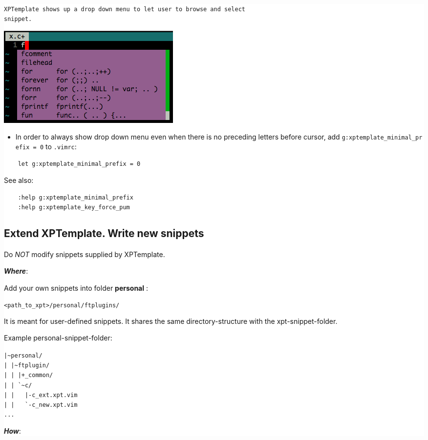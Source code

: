     XPTemplate shows up a drop down menu to let user to browse and select
    snippet.
![c-pum-starts-with-f](readme-img/c-pum-starts-with-f.png)

* In order to always show drop down menu even when there is no preceding
letters before cursor, add `g:xptemplate_minimal_prefix = 0` to `.vimrc`:
```vim
    let g:xptemplate_minimal_prefix = 0
```

See also:
```vim
    :help g:xptemplate_minimal_prefix
    :help g:xptemplate_key_force_pum
```


## Extend XPTemplate. Write new snippets

Do *NOT* modify snippets supplied by XPTemplate.

***Where***:

Add your own snippets into folder **personal** :

    <path_to_xpt>/personal/ftplugins/


It is meant for user-defined snippets.
It shares the same directory-structure with the xpt-snippet-folder.

Example personal-snippet-folder:

    |~personal/
    | |~ftplugin/
    | | |+_common/
    | | `~c/
    | |   |-c_ext.xpt.vim
    | |   `-c_new.xpt.vim
    ...


***How***:
